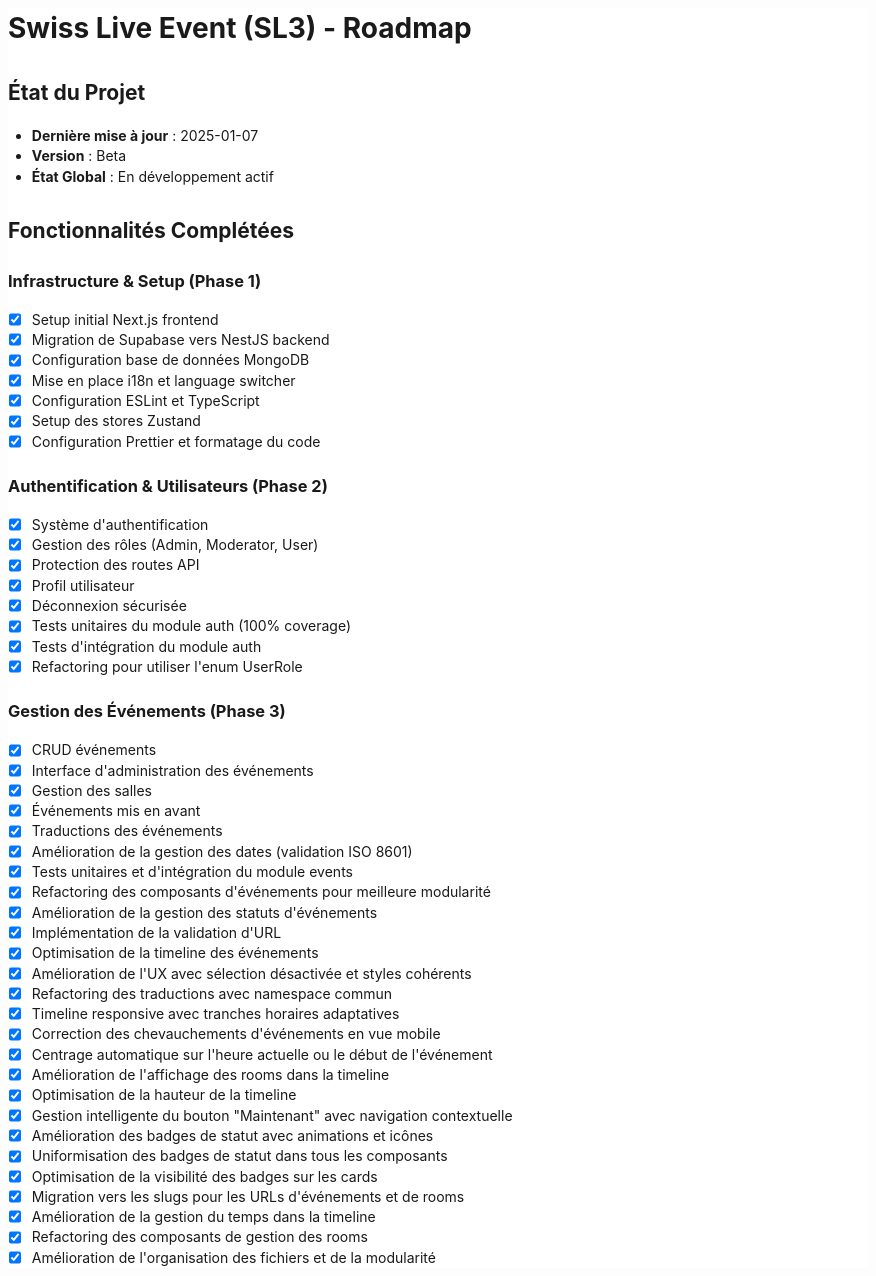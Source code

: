 # Swiss Live Event (SL3) - Roadmap

## État du Projet

- **Dernière mise à jour** : 2025-01-07
- **Version** : Beta
- **État Global** : En développement actif

## Fonctionnalités Complétées

### Infrastructure & Setup (Phase 1)

- [x] Setup initial Next.js frontend
- [x] Migration de Supabase vers NestJS backend
- [x] Configuration base de données MongoDB
- [x] Mise en place i18n et language switcher
- [x] Configuration ESLint et TypeScript
- [x] Setup des stores Zustand
- [x] Configuration Prettier et formatage du code

### Authentification & Utilisateurs (Phase 2)

- [x] Système d'authentification
- [x] Gestion des rôles (Admin, Moderator, User)
- [x] Protection des routes API
- [x] Profil utilisateur
- [x] Déconnexion sécurisée
- [x] Tests unitaires du module auth (100% coverage)
- [x] Tests d'intégration du module auth
- [x] Refactoring pour utiliser l'enum UserRole

### Gestion des Événements (Phase 3)

- [x] CRUD événements
- [x] Interface d'administration des événements
- [x] Gestion des salles
- [x] Événements mis en avant
- [x] Traductions des événements
- [x] Amélioration de la gestion des dates (validation ISO 8601)
- [x] Tests unitaires et d'intégration du module events
- [x] Refactoring des composants d'événements pour meilleure modularité
- [x] Amélioration de la gestion des statuts d'événements
- [x] Implémentation de la validation d'URL
- [x] Optimisation de la timeline des événements
- [x] Amélioration de l'UX avec sélection désactivée et styles cohérents
- [x] Refactoring des traductions avec namespace commun
- [x] Timeline responsive avec tranches horaires adaptatives
- [x] Correction des chevauchements d'événements en vue mobile
- [x] Centrage automatique sur l'heure actuelle ou le début de l'événement
- [x] Amélioration de l'affichage des rooms dans la timeline
- [x] Optimisation de la hauteur de la timeline
- [x] Gestion intelligente du bouton "Maintenant" avec navigation contextuelle
- [x] Amélioration des badges de statut avec animations et icônes
- [x] Uniformisation des badges de statut dans tous les composants
- [x] Optimisation de la visibilité des badges sur les cards
- [x] Migration vers les slugs pour les URLs d'événements et de rooms
- [x] Amélioration de la gestion du temps dans la timeline
- [x] Refactoring des composants de gestion des rooms
- [x] Amélioration de l'organisation des fichiers et de la modularité
